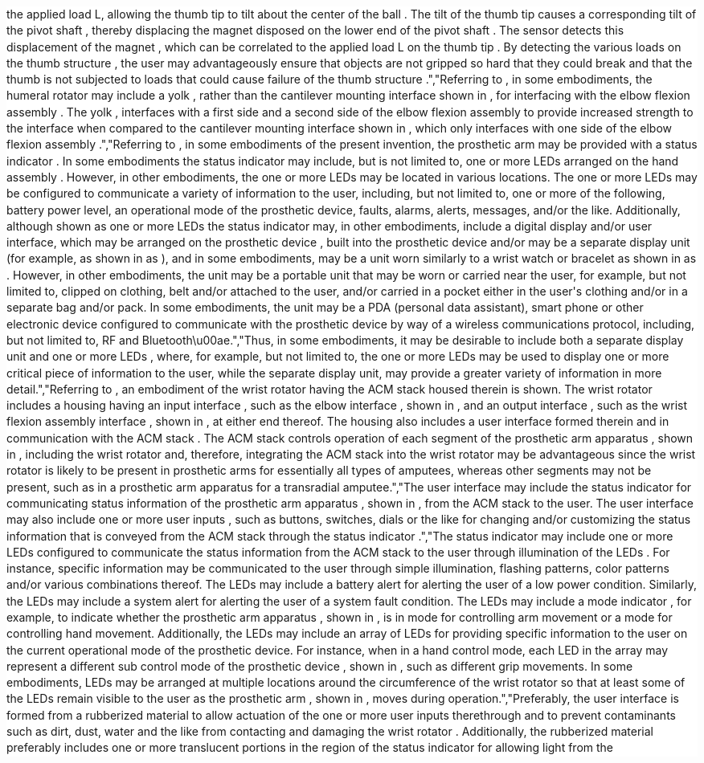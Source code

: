 the applied load L, allowing the thumb tip  to tilt about the center of the ball . The tilt of the thumb tip  causes a corresponding tilt of the pivot shaft , thereby displacing the magnet  disposed on the lower end  of the pivot shaft . The sensor  detects this displacement of the magnet , which can be correlated to the applied load L on the thumb tip . By detecting the various loads on the thumb structure , the user may advantageously ensure that objects are not gripped so hard that they could break and that the thumb is not subjected to loads that could cause failure of the thumb structure .","Referring to , in some embodiments, the humeral rotator  may include a yolk , rather than the cantilever mounting interface shown in , for interfacing with the elbow flexion assembly . The yolk , interfaces with a first side  and a second side  of the elbow flexion assembly  to provide increased strength to the interface when compared to the cantilever mounting interface shown in , which only interfaces with one side of the elbow flexion assembly .","Referring to , in some embodiments of the present invention, the prosthetic arm  may be provided with a status indicator . In some embodiments the status indicator  may include, but is not limited to, one or more LEDs  arranged on the hand assembly . However, in other embodiments, the one or more LEDs  may be located in various locations. The one or more LEDs  may be configured to communicate a variety of information to the user, including, but not limited to, one or more of the following, battery power level, an operational mode of the prosthetic device, faults, alarms, alerts, messages, and\/or the like. Additionally, although shown as one or more LEDs  the status indicator  may, in other embodiments, include a digital display and\/or user interface, which may be arranged on the prosthetic device , built into the prosthetic device  and\/or may be a separate display unit (for example, as shown in  as ), and in some embodiments, may be a unit worn similarly to a wrist watch or bracelet as shown in  as . However, in other embodiments, the unit  may be a portable unit that may be worn or carried near the user, for example, but not limited to, clipped on clothing, belt and\/or attached to the user, and\/or carried in a pocket either in the user's clothing and\/or in a separate bag and\/or pack. In some embodiments, the unit  may be a PDA (personal data assistant), smart phone or other electronic device configured to communicate with the prosthetic device  by way of a wireless communications protocol, including, but not limited to, RF and Bluetooth\u00ae.","Thus, in some embodiments, it may be desirable to include both a separate display unit and one or more LEDs , where, for example, but not limited to, the one or more LEDs  may be used to display one or more critical piece of information to the user, while the separate display unit,  may provide a greater variety of information in more detail.","Referring to , an embodiment of the wrist rotator  having the ACM stack  housed therein is shown. The wrist rotator  includes a housing  having an input interface , such as the elbow interface , shown in , and an output interface , such as the wrist flexion assembly interface , shown in , at either end thereof. The housing also includes a user interface  formed therein and in communication with the ACM stack . The ACM stack  controls operation of each segment of the prosthetic arm apparatus , shown in , including the wrist rotator  and, therefore, integrating the ACM stack  into the wrist rotator  may be advantageous since the wrist rotator  is likely to be present in prosthetic arms for essentially all types of amputees, whereas other segments may not be present, such as in a prosthetic arm apparatus for a transradial amputee.","The user interface  may include the status indicator  for communicating status information of the prosthetic arm apparatus , shown in , from the ACM stack  to the user. The user interface  may also include one or more user inputs , such as buttons, switches, dials or the like for changing and\/or customizing the status information that is conveyed from the ACM stack  through the status indicator .","The status indicator  may include one or more LEDs  configured to communicate the status information from the ACM stack  to the user through illumination of the LEDs . For instance, specific information may be communicated to the user through simple illumination, flashing patterns, color patterns and\/or various combinations thereof. The LEDs  may include a battery alert  for alerting the user of a low power condition. Similarly, the LEDs  may include a system alert  for alerting the user of a system fault condition. The LEDs may include a mode indicator , for example, to indicate whether the prosthetic arm apparatus , shown in , is in mode for controlling arm movement or a mode for controlling hand movement. Additionally, the LEDs  may include an array  of LEDs  for providing specific information to the user on the current operational mode of the prosthetic device. For instance, when in a hand control mode, each LED  in the array  may represent a different sub control mode of the prosthetic device , shown in , such as different grip movements. In some embodiments, LEDs  may be arranged at multiple locations around the circumference of the wrist rotator  so that at least some of the LEDs  remain visible to the user as the prosthetic arm , shown in , moves during operation.","Preferably, the user interface  is formed from a rubberized material to allow actuation of the one or more user inputs  therethrough and to prevent contaminants such as dirt, dust, water and the like from contacting and damaging the wrist rotator . Additionally, the rubberized material preferably includes one or more translucent portions  in the region of the status indicator  for allowing light from the